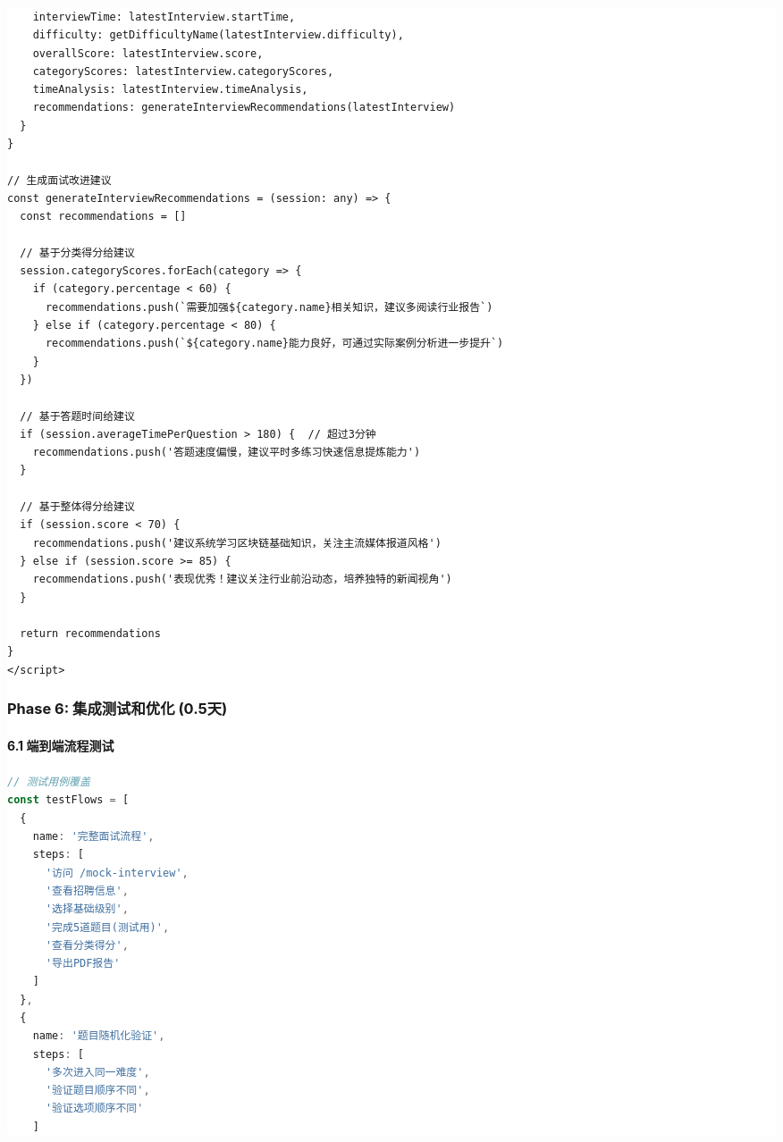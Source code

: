 ```vue
    interviewTime: latestInterview.startTime,
    difficulty: getDifficultyName(latestInterview.difficulty),
    overallScore: latestInterview.score,
    categoryScores: latestInterview.categoryScores,
    timeAnalysis: latestInterview.timeAnalysis,
    recommendations: generateInterviewRecommendations(latestInterview)
  }
}

// 生成面试改进建议
const generateInterviewRecommendations = (session: any) => {
  const recommendations = []
  
  // 基于分类得分给建议
  session.categoryScores.forEach(category => {
    if (category.percentage < 60) {
      recommendations.push(`需要加强${category.name}相关知识，建议多阅读行业报告`)
    } else if (category.percentage < 80) {
      recommendations.push(`${category.name}能力良好，可通过实际案例分析进一步提升`)
    }
  })
  
  // 基于答题时间给建议
  if (session.averageTimePerQuestion > 180) {  // 超过3分钟
    recommendations.push('答题速度偏慢，建议平时多练习快速信息提炼能力')
  }
  
  // 基于整体得分给建议
  if (session.score < 70) {
    recommendations.push('建议系统学习区块链基础知识，关注主流媒体报道风格')
  } else if (session.score >= 85) {
    recommendations.push('表现优秀！建议关注行业前沿动态，培养独特的新闻视角')
  }
  
  return recommendations
}
</script>
```

### Phase 6: 集成测试和优化 (0.5天)

#### 6.1 端到端流程测试
```typescript
// 测试用例覆盖
const testFlows = [
  {
    name: '完整面试流程',
    steps: [
      '访问 /mock-interview',
      '查看招聘信息',
      '选择基础级别',
      '完成5道题目(测试用)',
      '查看分类得分',
      '导出PDF报告'
    ]
  },
  {
    name: '题目随机化验证',
    steps: [
      '多次进入同一难度',
      '验证题目顺序不同',
      '验证选项顺序不同'
    ]
```